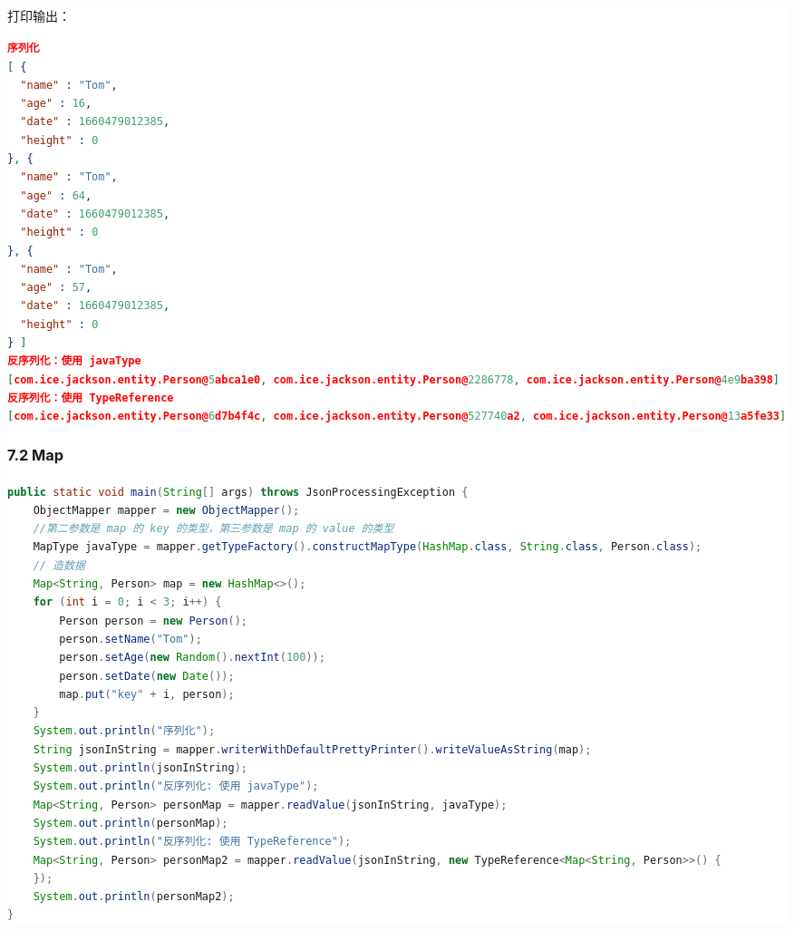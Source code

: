 打印输出：

```json
序列化
[ {
  "name" : "Tom",
  "age" : 16,
  "date" : 1660479012385,
  "height" : 0
}, {
  "name" : "Tom",
  "age" : 64,
  "date" : 1660479012385,
  "height" : 0
}, {
  "name" : "Tom",
  "age" : 57,
  "date" : 1660479012385,
  "height" : 0
} ]
反序列化：使用 javaType
[com.ice.jackson.entity.Person@5abca1e0, com.ice.jackson.entity.Person@2286778, com.ice.jackson.entity.Person@4e9ba398]
反序列化：使用 TypeReference
[com.ice.jackson.entity.Person@6d7b4f4c, com.ice.jackson.entity.Person@527740a2, com.ice.jackson.entity.Person@13a5fe33]
```

### 7.2 Map

```java
public static void main(String[] args) throws JsonProcessingException {
    ObjectMapper mapper = new ObjectMapper();
    //第二参数是 map 的 key 的类型，第三参数是 map 的 value 的类型
    MapType javaType = mapper.getTypeFactory().constructMapType(HashMap.class, String.class, Person.class);
    // 造数据
    Map<String, Person> map = new HashMap<>();
    for (int i = 0; i < 3; i++) {
        Person person = new Person();
        person.setName("Tom");
        person.setAge(new Random().nextInt(100));
        person.setDate(new Date());
        map.put("key" + i, person);
    }
    System.out.println("序列化");
    String jsonInString = mapper.writerWithDefaultPrettyPrinter().writeValueAsString(map);
    System.out.println(jsonInString);
    System.out.println("反序列化: 使用 javaType");
    Map<String, Person> personMap = mapper.readValue(jsonInString, javaType);
    System.out.println(personMap);
    System.out.println("反序列化: 使用 TypeReference");
    Map<String, Person> personMap2 = mapper.readValue(jsonInString, new TypeReference<Map<String, Person>>() {
    });
    System.out.println(personMap2);
}
```
